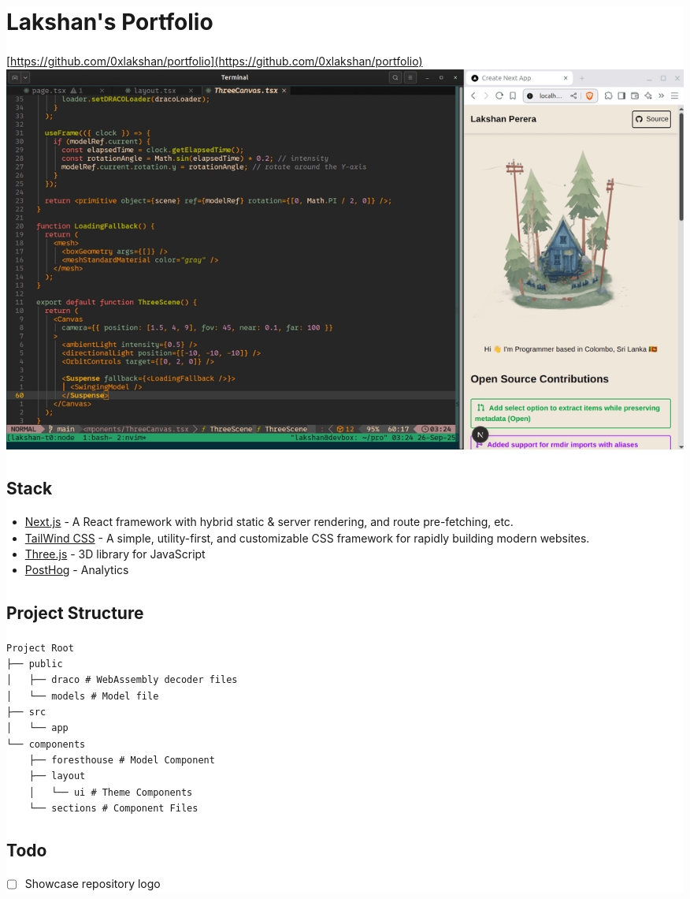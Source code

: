 # Lakshan's Portfolio

[https://github.com/0xlakshan/portfolio](https://github.com/0xlakshan/portfolio)
<img src='./doc/screenshot.png' width='100%'/>

## Stack

- [Next.js](https://nextjs.org/) - A React framework with hybrid static & server rendering, and route pre-fetching, etc.
- [TailWind CSS](https://tailwindcss.com/) - A simple, utility-first, and customizable CSS framework for rapidly building modern websites.
- [Three.js](https://threejs.org/) - 3D library for JavaScript
- [PostHog](https://posthog.com/) - Analytics

## Project Structure

```
Project Root
├── public
│   ├── draco # WebAssembly decoder files
│   └── models # Model file
├── src
│   └── app
└── components
    ├── foresthouse # Model Component
    ├── layout 
    │   └── ui # Theme Components
    └── sections # Component Files
```
## Todo
- [ ] Showcase repository logo
